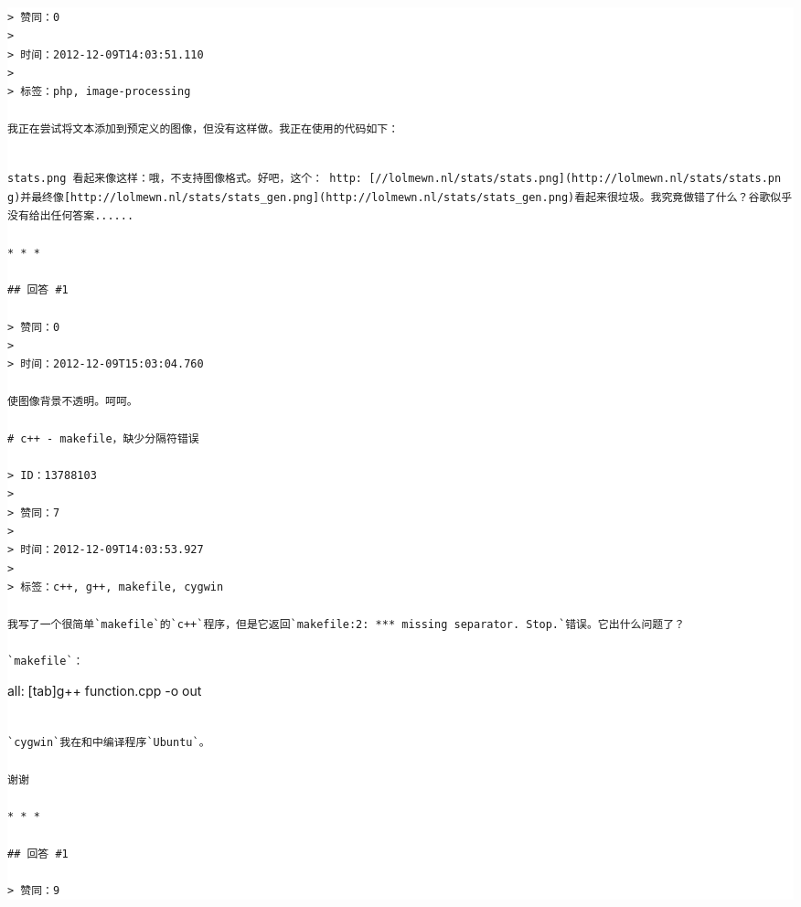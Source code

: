 ```
> 赞同：0
> 
> 时间：2012-12-09T14:03:51.110
> 
> 标签：php, image-processing

我正在尝试将文本添加到预定义的图像，但没有这样做。我正在使用的代码如下：

```
<?php   
header("Content-type: image/png");
if(file_exists("stats_gen.png")){ unlink("stats_gen.png");} //delete old version
$string = "text";
$im     = imagecreatefrompng("stats.png");
$textcolor = imagecolorallocate($im, 0, 0, 255);
imagestring($im, 5, 0, 0, $string, $textcolor);
imagepng($im); //show the image for debug purposes
imagepng($im, "stats_gen.png"); //save the image
imagedestroy($im);
?> 
```

stats.png 看起来像这样：哦，不支持图像格式。好吧，这个： http: [//lolmewn.nl/stats/stats.png](http://lolmewn.nl/stats/stats.png)并最终像[http://lolmewn.nl/stats/stats_gen.png](http://lolmewn.nl/stats/stats_gen.png)看起来很垃圾。我究竟做错了什么？谷歌似乎没有给出任何答案......

* * *

## 回答 #1

> 赞同：0
> 
> 时间：2012-12-09T15:03:04.760

使图像背景不透明。呵呵。

# c++ - makefile，缺少分隔符错误

> ID：13788103
> 
> 赞同：7
> 
> 时间：2012-12-09T14:03:53.927
> 
> 标签：c++, g++, makefile, cygwin

我写了一个很简单`makefile`的`c++`程序，但是它返回`makefile:2: *** missing separator. Stop.`错误。它出什么问题了？

`makefile`：

```
all:
[tab]g++ function.cpp -o out 
```

`cygwin`我在和中编译程序`Ubuntu`。

谢谢

* * *

## 回答 #1

> 赞同：9
```